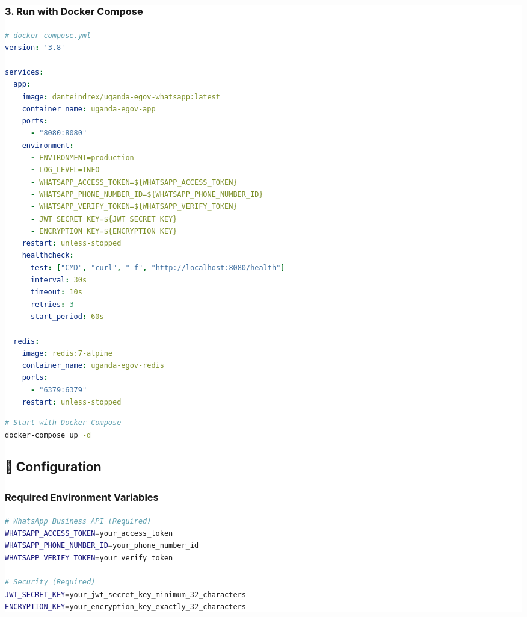 ### **3. Run with Docker Compose**
```yaml
# docker-compose.yml
version: '3.8'

services:
  app:
    image: danteindrex/uganda-egov-whatsapp:latest
    container_name: uganda-egov-app
    ports:
      - "8080:8080"
    environment:
      - ENVIRONMENT=production
      - LOG_LEVEL=INFO
      - WHATSAPP_ACCESS_TOKEN=${WHATSAPP_ACCESS_TOKEN}
      - WHATSAPP_PHONE_NUMBER_ID=${WHATSAPP_PHONE_NUMBER_ID}
      - WHATSAPP_VERIFY_TOKEN=${WHATSAPP_VERIFY_TOKEN}
      - JWT_SECRET_KEY=${JWT_SECRET_KEY}
      - ENCRYPTION_KEY=${ENCRYPTION_KEY}
    restart: unless-stopped
    healthcheck:
      test: ["CMD", "curl", "-f", "http://localhost:8080/health"]
      interval: 30s
      timeout: 10s
      retries: 3
      start_period: 60s

  redis:
    image: redis:7-alpine
    container_name: uganda-egov-redis
    ports:
      - "6379:6379"
    restart: unless-stopped
```

```bash
# Start with Docker Compose
docker-compose up -d
```

## 🔧 **Configuration**

### **Required Environment Variables**
```bash
# WhatsApp Business API (Required)
WHATSAPP_ACCESS_TOKEN=your_access_token
WHATSAPP_PHONE_NUMBER_ID=your_phone_number_id
WHATSAPP_VERIFY_TOKEN=your_verify_token

# Security (Required)
JWT_SECRET_KEY=your_jwt_secret_key_minimum_32_characters
ENCRYPTION_KEY=your_encryption_key_exactly_32_characters
```
